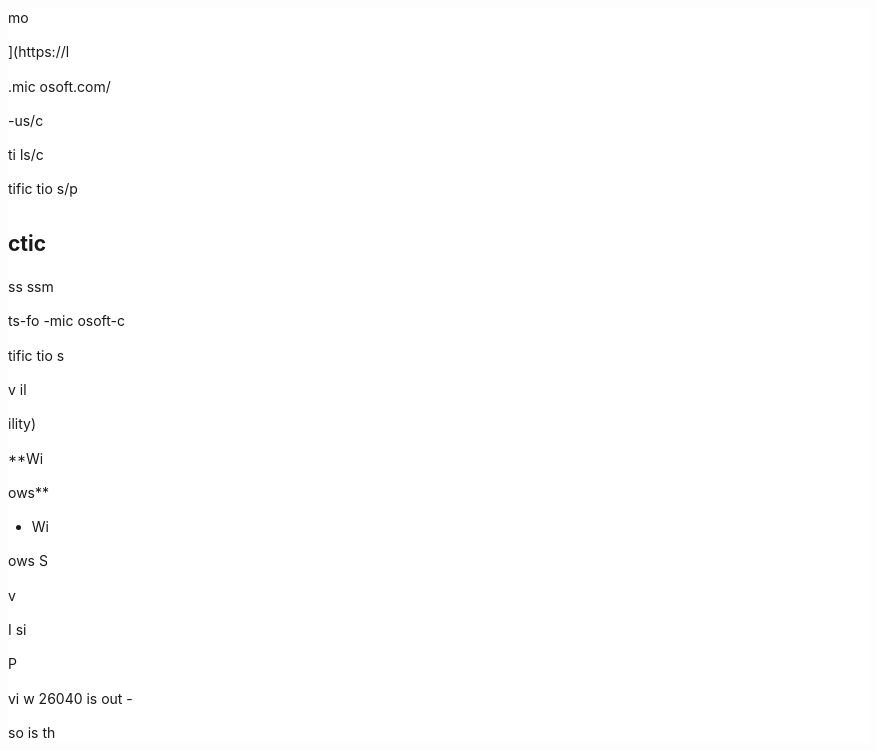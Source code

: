  mo

](https://l



.mic
osoft.com/

-us/c




ti
ls/c

tific
tio
s/p

ctic
-
ss
ssm

ts-fo
-mic
osoft-c

tific
tio
s

v
il

ility)




 **Wi

ows**

- Wi

ows S

v

 I
si


 P

vi
w 26040 is out - 


 so is th
 
